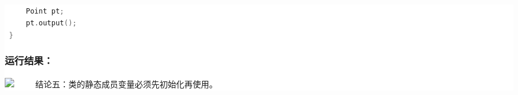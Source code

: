 ```cpp
     Point pt;
     pt.output();
 }
 ```
### 运行结果：

![](https://images2015.cnblogs.com/blog/763943/201609/763943-20160925163951976-173907214.png)
　　
结论五：类的静态成员变量必须先初始化再使用。
